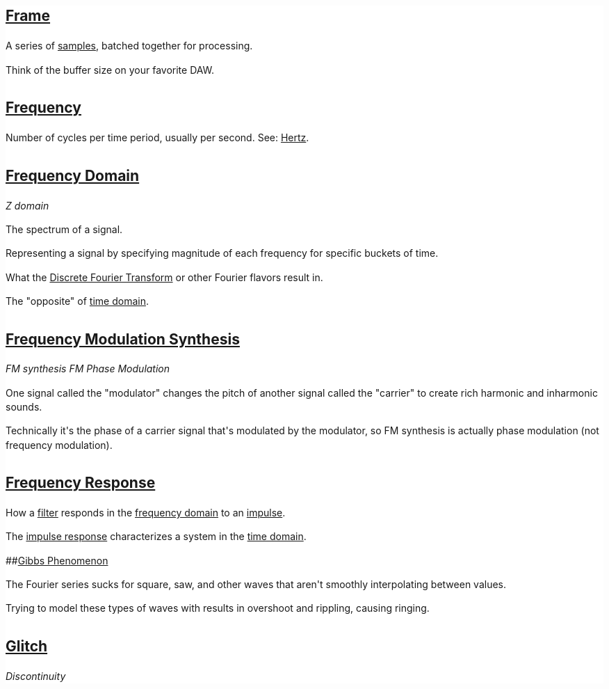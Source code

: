 
## [Frame](#frame)

A series of [samples](#sample), batched together for processing.

Think of the buffer size on your favorite DAW.


## [Frequency](#frequency)

Number of cycles per time period, usually per second. See: [Hertz](#hertz).


## [Frequency Domain](#frequency-domain)
*Z domain*

The spectrum of a signal.

Representing a signal by specifying magnitude of each frequency for specific buckets of time.

What the [Discrete Fourier Transform](#DFT) or other Fourier flavors result in.

The "opposite" of [time domain](#time-domain).


## [Frequency Modulation Synthesis](#frequency-modulation-synthesis)
*FM synthesis*
*FM*
*Phase Modulation*

One signal called the "modulator" changes the pitch of another signal called the "carrier" to create rich harmonic and inharmonic sounds.

Technically it's the phase of a carrier signal that's modulated by the modulator, so FM synthesis is actually  phase modulation (not frequency modulation).


## [Frequency Response](#frequency-response)

How a [filter](#filter) responds in the [frequency domain](#frequency_domain) to an [impulse](#impulse).

The [impulse response](#impulse_response) characterizes a system in the [time domain](#timesdomain).


##[Gibbs Phenomenon](#gibbs)

The Fourier series sucks for square, saw, and other waves that aren't smoothly interpolating between values.

Trying to model these types of waves with results in overshoot and rippling, causing ringing.


## [Glitch](#glitch)
*Discontinuity*
